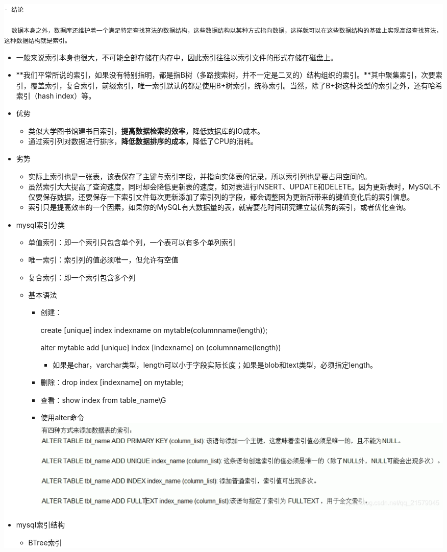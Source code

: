     - 结论

      数据本身之外，数据库还维护着一个满足特定查找算法的数据结构，这些数据结构以某种方式指向数据，这样就可以在这些数据结构的基础上实现高级查找算法，这种数据结构就是索引。

  - 一般来说索引本身也很大，不可能全部存储在内存中，因此索引往往以索引文件的形式存储在磁盘上。

  - **我们平常所说的索引，如果没有特别指明，都是指B树（多路搜索树，并不一定是二叉的）结构组织的索引。**其中聚集索引，次要索引，覆盖索引，复合索引，前缀索引，唯一索引默认的都是使用B+树索引，统称索引。当然，除了B+树这种类型的索引之外，还有哈希索引（hash index）等。

- 优势

  - 类似大学图书馆建书目索引，**提高数据检索的效率**，降低数据库的IO成本。
  - 通过索引列对数据进行排序，**降低数据排序的成本**，降低了CPU的消耗。

- 劣势

  - 实际上索引也是一张表，该表保存了主键与索引字段，并指向实体表的记录，所以索引列也是要占用空间的。
  - 虽然索引大大提高了查询速度，同时却会降低更新表的速度，如对表进行INSERT、UPDATE和DELETE。因为更新表时，MySQL不仅要保存数据，还要保存一下索引文件每次更新添加了索引列的字段，都会调整因为更新所带来的键值变化后的索引信息。
  - 索引只是提高效率的一个因素，如果你的MySQL有大数据量的表，就需要花时间研究建立最优秀的索引，或者优化查询。

- mysql索引分类

  - 单值索引：即一个索引只包含单个列，一个表可以有多个单列索引

  - 唯一索引：索引列的值必须唯一，但允许有空值

  - 复合索引：即一个索引包含多个列

  - 基本语法

    - 创建：

      create [unique] index indexname on mytable(columnname(length));

      alter mytable add [unique] index [indexname] on (columnname(length))

      - 如果是char，varchar类型，length可以小于字段实际长度；如果是blob和text类型，必须指定length。

    - 删除：drop index [indexname] on mytable;

    - 查看：show index from table_name\G

    - 使用alter命令![20190810134920624](数据库MySQL学习笔记高级篇.assets/20190810134920624.png)

- mysql索引结构

  - BTree索引